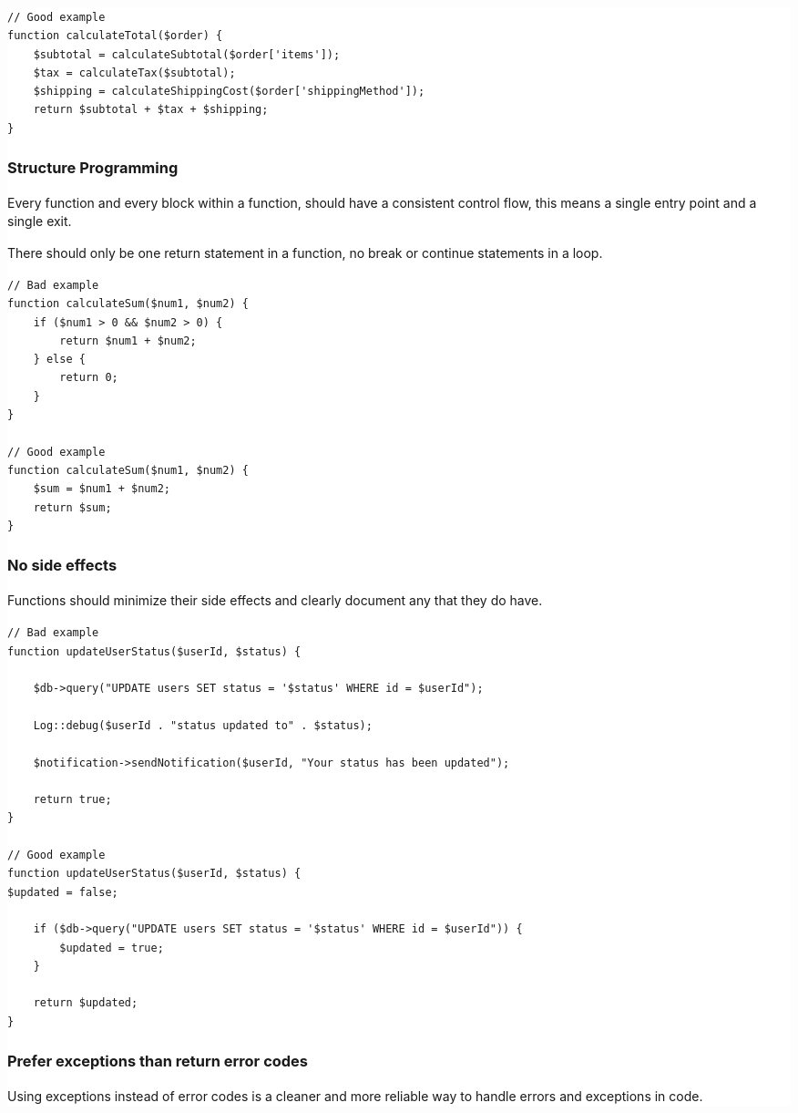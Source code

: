     // Good example
    function calculateTotal($order) {
        $subtotal = calculateSubtotal($order['items']);
        $tax = calculateTax($subtotal);
        $shipping = calculateShippingCost($order['shippingMethod']);
        return $subtotal + $tax + $shipping;
    }

### Structure Programming
Every function and every block within a function, should have a consistent control flow, this means a single entry point and a single exit.

There should only be one return statement in a function, no break or continue statements in a loop.

    // Bad example
    function calculateSum($num1, $num2) {
        if ($num1 > 0 && $num2 > 0) {
            return $num1 + $num2;
        } else {
            return 0;
        }
    }

    // Good example 
    function calculateSum($num1, $num2) {
        $sum = $num1 + $num2;
        return $sum;
    }

### No side effects
Functions should minimize their side effects and clearly document any that they do have.

    // Bad example
    function updateUserStatus($userId, $status) {
        
        $db->query("UPDATE users SET status = '$status' WHERE id = $userId");

        Log::debug($userId . "status updated to" . $status);

        $notification->sendNotification($userId, "Your status has been updated"); 
            
        return true;
    }
    
    // Good example
    function updateUserStatus($userId, $status) {
    $updated = false;

        if ($db->query("UPDATE users SET status = '$status' WHERE id = $userId")) {
            $updated = true;
        }
        
        return $updated;
    }

### Prefer exceptions than return error codes
Using exceptions instead of error codes is a cleaner and more reliable way to handle errors and exceptions in code.
